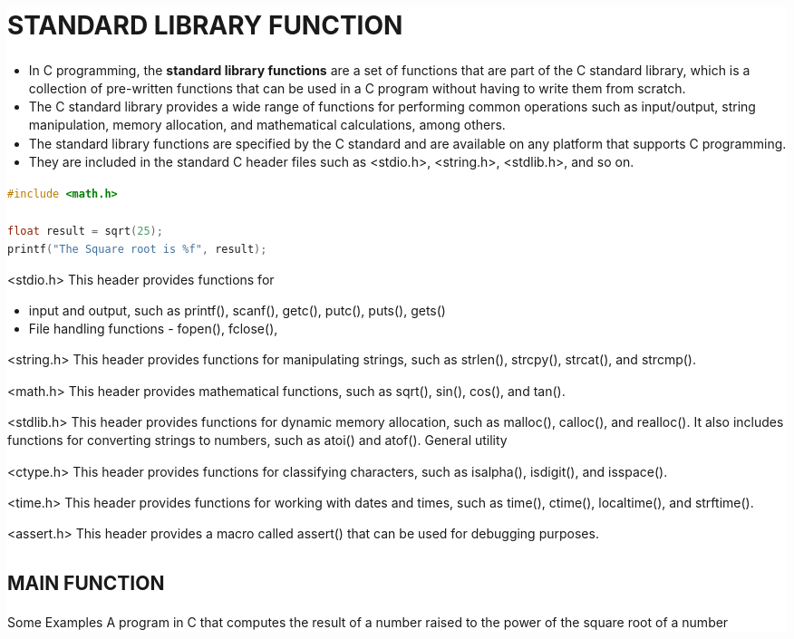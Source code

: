 
# STANDARD LIBRARY FUNCTION
- In C programming, the __standard library functions__ are a set of functions that are part of the C standard library, which is a collection of pre-written functions that can be used in a C program without having to write them from scratch. 
- The C standard library provides a wide range of functions for performing common operations such as input/output, string manipulation, memory allocation, and mathematical calculations, among others.
- The standard library functions are specified by the C standard and are available on any platform that supports C programming. 
- They are included in the standard C header files such as <stdio.h>, <string.h>, <stdlib.h>, and so on.
```c
#include <math.h>

float result = sqrt(25);
printf("The Square root is %f", result);
```



<stdio.h> 
This header provides functions for 
- input and output, such as printf(), scanf(), getc(), putc(), puts(), gets()
- File handling functions - fopen(), fclose(),  

<string.h> 
This header provides functions for manipulating strings, such as strlen(), strcpy(), strcat(), and strcmp().


<math.h> 
This header provides mathematical functions, such as sqrt(), sin(), cos(), and tan().

<stdlib.h>
This header provides functions for dynamic memory allocation, such as malloc(), calloc(), and realloc(). It also includes functions for converting strings to numbers, such as atoi() and atof().
General utility


<ctype.h>
This header provides functions for classifying characters, such as isalpha(), isdigit(), and isspace().

<time.h> 
This header provides functions for working with dates and times, such as time(), ctime(), localtime(), and strftime().

<assert.h> 
This header provides a macro called assert() that can be used for debugging purposes.



## MAIN FUNCTION

Some Examples
A program in C that computes the result of a number raised to the power of the square root of a number
